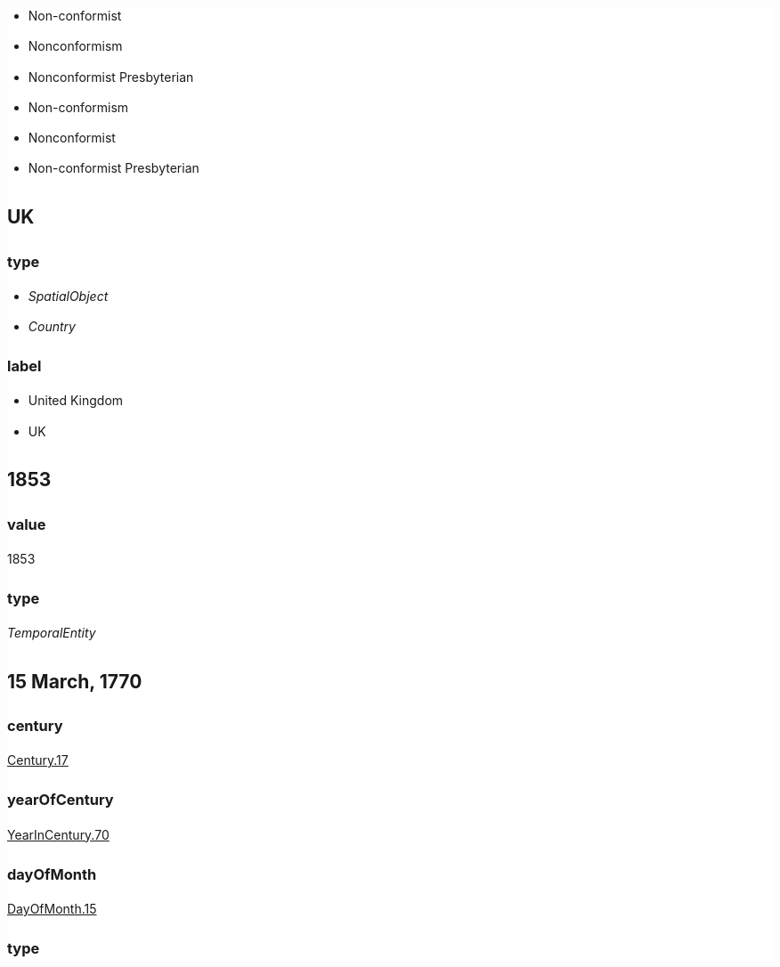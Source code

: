  - Non-conformist

 - Nonconformism

 - Nonconformist Presbyterian

 - Non-conformism

 - Nonconformist

 - Non-conformist Presbyterian

## UK

### type

 - *SpatialObject*

 - *Country*

### label

 - United Kingdom

 - UK

## 1853

### value


1853

### type


*TemporalEntity*

## 15 March, 1770

### century


[Century.17](#Century.17)

### yearOfCentury


[YearInCentury.70](#YearInCentury.70)

### dayOfMonth


[DayOfMonth.15](#DayOfMonth.15)

### type
